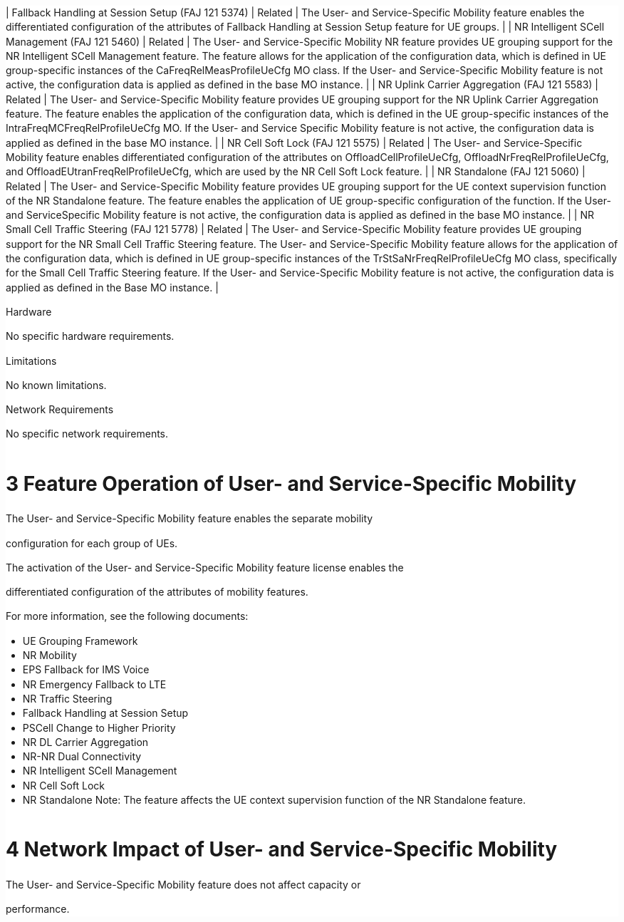 | Fallback Handling at Session Setup (FAJ                                 121 5374) | Related        | The User- and Service-Specific Mobility feature enables the                 differentiated configuration of the attributes of Fallback Handling at Session Setup                 feature for UE groups.                                                                                                                                                                                                                                                                                                                                                                                                                                                                                                                    |
| NR Intelligent SCell Management (FAJ 121                                 5460)    | Related        | The User- and Service-Specific Mobility NR feature provides UE grouping support                   for the NR Intelligent SCell Management feature. The feature allows for the                   application of the configuration data, which is defined in UE group-specific                   instances of the CaFreqRelMeasProfileUeCfg MO class.  If the User- and Service-Specific Mobility feature is not active, the                   configuration data is applied as defined in the base MO instance.                                                                                                                                                                                                             |
| NR Uplink Carrier Aggregation (FAJ 121                                 5583)      | Related        | The User- and Service-Specific Mobility feature provides UE grouping                                 support for the NR Uplink Carrier Aggregation feature. The feature                                 enables the application of the configuration data, which is defined                                 in the UE group-specific instances of the                                     IntraFreqMCFreqRelProfileUeCfg MO.  If the User- and Service Specific Mobility feature is not active, the                                 configuration data is applied as defined in the base MO                                 instance.                                                                                      |
| NR Cell Soft Lock (FAJ 121 5575)                                                  | Related        | The User- and Service-Specific Mobility feature enables                                 differentiated configuration of the attributes on                                     OffloadCellProfileUeCfg,                                     OffloadNrFreqRelProfileUeCfg, and                                     OffloadEUtranFreqRelProfileUeCfg, which are                                 used by the NR Cell Soft Lock feature.                                                                                                                                                                                                                                                                                        |
| NR Standalone (FAJ 121 5060)                                                      | Related        | The User- and Service-Specific Mobility feature provides UE grouping                                 support for the UE context supervision function of the NR Standalone                                 feature. The feature enables the application of UE group-specific                                 configuration of the function. If the User- and ServiceSpecific                                 Mobility feature is not active, the configuration data is applied as                                 defined in the base MO instance.                                                                                                                                                                          |
| NR Small Cell Traffic Steering (FAJ 121                                 5778)     | Related        | The User- and Service-Specific Mobility feature provides UE grouping support             for the NR Small Cell Traffic Steering feature. The User- and Service-Specific Mobility             feature allows for the application of the configuration data, which is defined in UE             group-specific instances of the TrStSaNrFreqRelProfileUeCfg MO class,             specifically for the Small Cell Traffic Steering feature. If the User- and             Service-Specific Mobility feature is not active, the configuration data is applied as             defined in the Base MO instance.                                                                                                                  |

Hardware

No specific hardware requirements.

Limitations

No known limitations.

Network Requirements

No specific network requirements.

# 3 Feature Operation of User- and Service-Specific Mobility

The User- and Service-Specific Mobility feature enables the separate mobility

configuration for each group of UEs.

The activation of the User- and Service-Specific Mobility feature license enables the

differentiated configuration of the attributes of mobility features.

For more information, see the following documents:

- UE Grouping Framework
- NR Mobility
- EPS Fallback for IMS Voice
- NR Emergency Fallback to LTE
- NR Traffic Steering
- Fallback Handling at Session Setup
- PSCell Change to Higher Priority
- NR DL Carrier Aggregation
- NR-NR Dual Connectivity
- NR Intelligent SCell Management
- NR Cell Soft Lock
- NR Standalone Note: The feature affects the UE context supervision function of the NR Standalone feature.

# 4 Network Impact of User- and Service-Specific Mobility

The User- and Service-Specific Mobility feature does not affect capacity or

performance.
